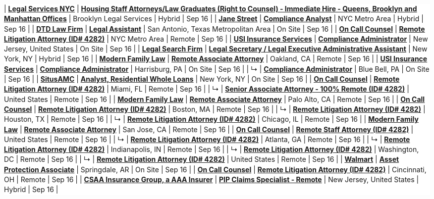 | **[Legal Services NYC](https://www.legalservicesnyc.org/)** | **[Housing Staff Attorneys/Law Graduates (Right to Counsel) - Immediate Hire - Queens, Brooklyn and Manhattan Offices](https://jobright.ai/jobs/info/68c9925d95f5211cd2cf1a17?utm_campaign=Legal%20and%20Compliance&utm_source=1103)** | Brooklyn Legal Services | Hybrid | Sep 16 |
| **[Jane Street](https://www.janestreet.com)** | **[Compliance Analyst](https://jobright.ai/jobs/info/68c9925495f5211cd2cf1a05?utm_campaign=Legal%20and%20Compliance&utm_source=1103)** | NYC Metro Area | Hybrid | Sep 16 |
| **[DTD Law Firm](https://dtdlawfirm.com/)** | **[Legal Assistant](https://jobright.ai/jobs/info/68c9924995f5211cd2cf19f5?utm_campaign=Legal%20and%20Compliance&utm_source=1103)** | San Antonio, Texas Metropolitan Area | On Site | Sep 16 |
| **[On Call Counsel](http://www.oncallcounsel.com)** | **[Remote Litigation Attorney (ID# 4282)](https://jobright.ai/jobs/info/68c9923395f5211cd2cf19d9?utm_campaign=Legal%20and%20Compliance&utm_source=1103)** | NYC Metro Area | Remote | Sep 16 |
| **[USI Insurance Services](https://www.usi.com/)** | **[Compliance Administrator](https://jobright.ai/jobs/info/68ca3e12f61c922772a75875?utm_campaign=Legal%20and%20Compliance&utm_source=1103)** | New Jersey, United States | On Site | Sep 16 |
| **[Legal Search Firm](https://www.linkedin.com/company/106372088)** | **[Legal Secretary / Legal Executive Administrative Assistant](https://jobright.ai/jobs/info/68c98daef9c6ff7aedf1ae31?utm_campaign=Legal%20and%20Compliance&utm_source=1103)** | New York, NY | Hybrid | Sep 16 |
| **[Modern Family Law](https://www.modernfamilylaw.com/)** | **[Remote Associate Attorney](https://jobright.ai/jobs/info/68c98d1ef9c6ff7aedf1ad53?utm_campaign=Legal%20and%20Compliance&utm_source=1103)** | Oakland, CA | Remote | Sep 16 |
| **[USI Insurance Services](https://www.usi.com/)** | **[Compliance Administrator](https://jobright.ai/jobs/info/68c98ce2f9c6ff7aedf1ace7?utm_campaign=Legal%20and%20Compliance&utm_source=1103)** | Harrisburg, PA | On Site | Sep 16 |
| ↳ | **[Compliance Administrator](https://jobright.ai/jobs/info/68c98b5af9c6ff7aedf1aadc?utm_campaign=Legal%20and%20Compliance&utm_source=1103)** | Blue Bell, PA | On Site | Sep 16 |
| **[SitusAMC](https://www.situsamc.com)** | **[Analyst, Residential Whole Loans](https://jobright.ai/jobs/info/68c9a6cff9c6ff7aedf1be8d?utm_campaign=Legal%20and%20Compliance&utm_source=1103)** | New York, NY | On Site | Sep 16 |
| **[On Call Counsel](http://www.oncallcounsel.com)** | **[Remote Litigation Attorney (ID# 4282)](https://jobright.ai/jobs/info/68c986e3a0c52d598ea383c0?utm_campaign=Legal%20and%20Compliance&utm_source=1103)** | Miami, FL | Remote | Sep 16 |
| ↳ | **[Senior Associate Attorney - 100% Remote (ID# 4282)](https://jobright.ai/jobs/info/68c98698a0c52d598ea3835f?utm_campaign=Legal%20and%20Compliance&utm_source=1103)** | United States | Remote | Sep 16 |
| **[Modern Family Law](https://www.modernfamilylaw.com/)** | **[Remote Associate Attorney](https://jobright.ai/jobs/info/68c9867ba0c52d598ea38348?utm_campaign=Legal%20and%20Compliance&utm_source=1103)** | Palo Alto, CA | Remote | Sep 16 |
| **[On Call Counsel](http://www.oncallcounsel.com)** | **[Remote Litigation Attorney (ID# 4282)](https://jobright.ai/jobs/info/68c98658a0c52d598ea3831c?utm_campaign=Legal%20and%20Compliance&utm_source=1103)** | Boston, MA | Remote | Sep 16 |
| ↳ | **[Remote Litigation Attorney (ID# 4282)](https://jobright.ai/jobs/info/68c9860aa0c52d598ea382b0?utm_campaign=Legal%20and%20Compliance&utm_source=1103)** | Houston, TX | Remote | Sep 16 |
| ↳ | **[Remote Litigation Attorney (ID# 4282)](https://jobright.ai/jobs/info/68c985aea0c52d598ea3825b?utm_campaign=Legal%20and%20Compliance&utm_source=1103)** | Chicago, IL | Remote | Sep 16 |
| **[Modern Family Law](https://www.modernfamilylaw.com/)** | **[Remote Associate Attorney](https://jobright.ai/jobs/info/68c9852ca0c52d598ea381d1?utm_campaign=Legal%20and%20Compliance&utm_source=1103)** | San Jose, CA | Remote | Sep 16 |
| **[On Call Counsel](http://www.oncallcounsel.com)** | **[Remote Staff Attorney (ID# 4282)](https://jobright.ai/jobs/info/68c98528f9c6ff7aedf1a83b?utm_campaign=Legal%20and%20Compliance&utm_source=1103)** | United States | Remote | Sep 16 |
| ↳ | **[Remote Litigation Attorney (ID# 4282)](https://jobright.ai/jobs/info/68c9851f95f5211cd2cf136c?utm_campaign=Legal%20and%20Compliance&utm_source=1103)** | Atlanta, GA | Remote | Sep 16 |
| ↳ | **[Remote Litigation Attorney (ID# 4282)](https://jobright.ai/jobs/info/68c98506a0c52d598ea381a0?utm_campaign=Legal%20and%20Compliance&utm_source=1103)** | Indianapolis, IN | Remote | Sep 16 |
| ↳ | **[Remote Litigation Attorney (ID# 4282)](https://jobright.ai/jobs/info/68c984d395f5211cd2cf1304?utm_campaign=Legal%20and%20Compliance&utm_source=1103)** | Washington, DC | Remote | Sep 16 |
| ↳ | **[Remote Litigation Attorney (ID# 4282)](https://jobright.ai/jobs/info/68c9846395f5211cd2cf1287?utm_campaign=Legal%20and%20Compliance&utm_source=1103)** | United States | Remote | Sep 16 |
| **[Walmart](http://www.walmart.com)** | **[Asset Protection Associate](https://jobright.ai/jobs/info/68b09b1013563e782a9f7b94?utm_campaign=Legal%20and%20Compliance&utm_source=1103)** | Springdale, AR | On Site | Sep 16 |
| **[On Call Counsel](http://www.oncallcounsel.com)** | **[Remote Litigation Attorney (ID# 4282)](https://jobright.ai/jobs/info/68c9830995f5211cd2cf10d9?utm_campaign=Legal%20and%20Compliance&utm_source=1103)** | Cincinnati, OH | Remote | Sep 16 |
| **[CSAA Insurance Group, a AAA Insurer](https://csaa-insurance.aaa.com)** | **[PIP Claims Specialist - Remote](https://jobright.ai/jobs/info/68c9eaa3f9c6ff7aedf1f2a8?utm_campaign=Legal%20and%20Compliance&utm_source=1103)** | New Jersey, United States | Hybrid | Sep 16 |